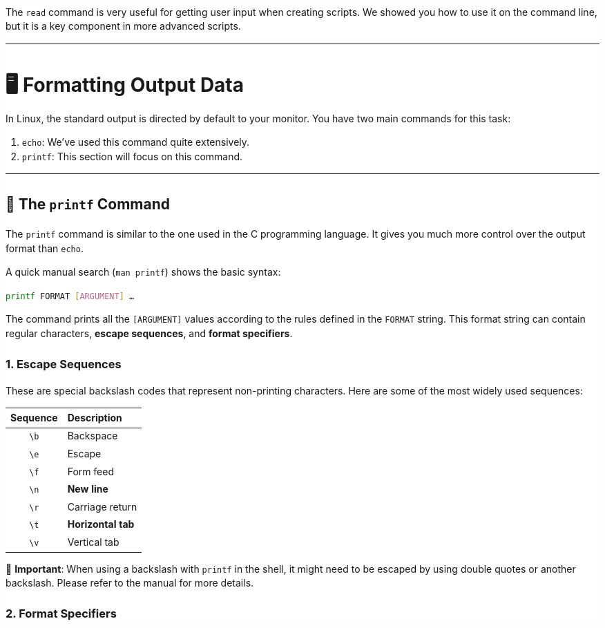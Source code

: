 The `read` command is very useful for getting user input when creating scripts. We showed you how to use it on the command line, but it is a key component in more advanced scripts.

---

# 🖥️ **Formatting Output Data**

In Linux, the standard output is directed by default to your monitor. You have two main commands for this task:

1.  `echo`: We’ve used this command quite extensively.
2.  `printf`: This section will focus on this command.

-----

## 📢 The `printf` Command

The `printf` command is similar to the one used in the C programming language. It gives you much more control over the output format than `echo`.

A quick manual search (`man printf`) shows the basic syntax:

```bash
printf FORMAT [ARGUMENT] …
```

The command prints all the `[ARGUMENT]` values according to the rules defined in the `FORMAT` string. This format string can contain regular characters, **escape sequences**, and **format specifiers**.

### 1\. Escape Sequences

These are special backslash codes that represent non-printing characters. Here are some of the most widely used sequences:

| Sequence | Description |
| :---: | :--- |
| `\b` | Backspace |
| `\e` | Escape |
| `\f` | Form feed |
| `\n` | **New line** |
| `\r` | Carriage return |
| `\t` | **Horizontal tab** |
| `\v` | Vertical tab |

🔔 **Important**: When using a backslash with `printf` in the shell, it might need to be escaped by using double quotes or another backslash. Please refer to the manual for more details.

### 2\. Format Specifiers
